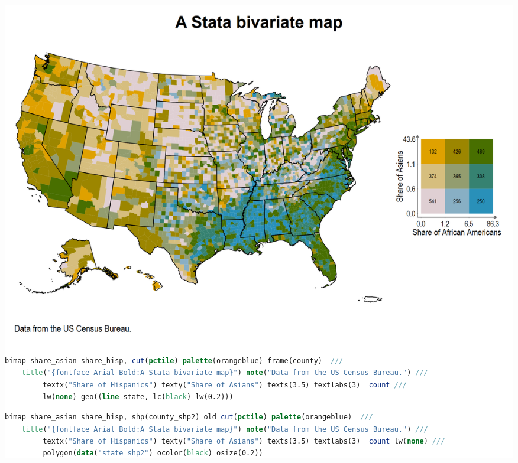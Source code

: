 <img src="/figures/bimap6.png" width="100%">


```stata
bimap share_asian share_hisp, cut(pctile) palette(orangeblue) frame(county)  ///
	title("{fontface Arial Bold:A Stata bivariate map}") note("Data from the US Census Bureau.") ///	
		 textx("Share of Hispanics") texty("Share of Asians") texts(3.5) textlabs(3)  count ///
		 lw(none) geo((line state, lc(black) lw(0.2)))  
```


```stata
bimap share_asian share_hisp, shp(county_shp2) old cut(pctile) palette(orangeblue)  ///
	title("{fontface Arial Bold:A Stata bivariate map}") note("Data from the US Census Bureau.") ///	
		 textx("Share of Hispanics") texty("Share of Asians") texts(3.5) textlabs(3)  count lw(none) ///
		 polygon(data("state_shp2") ocolor(black) osize(0.2)) 
```

